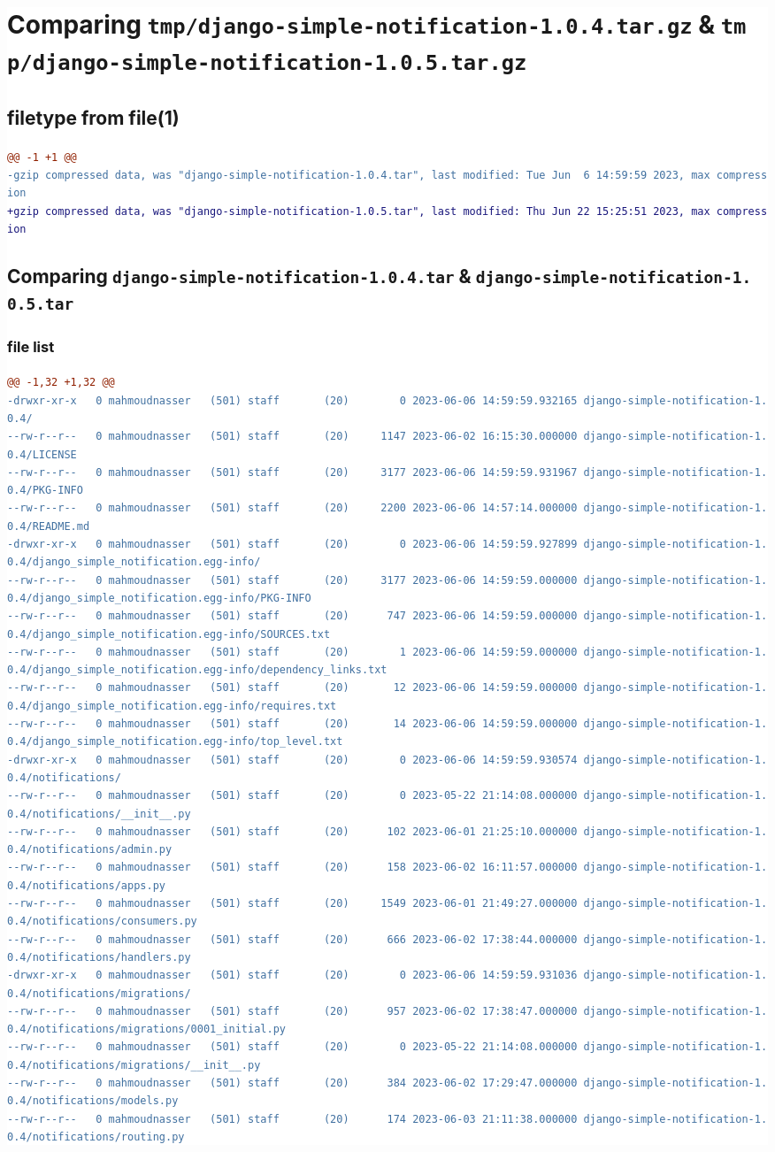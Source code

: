 # Comparing `tmp/django-simple-notification-1.0.4.tar.gz` & `tmp/django-simple-notification-1.0.5.tar.gz`

## filetype from file(1)

```diff
@@ -1 +1 @@
-gzip compressed data, was "django-simple-notification-1.0.4.tar", last modified: Tue Jun  6 14:59:59 2023, max compression
+gzip compressed data, was "django-simple-notification-1.0.5.tar", last modified: Thu Jun 22 15:25:51 2023, max compression
```

## Comparing `django-simple-notification-1.0.4.tar` & `django-simple-notification-1.0.5.tar`

### file list

```diff
@@ -1,32 +1,32 @@
-drwxr-xr-x   0 mahmoudnasser   (501) staff       (20)        0 2023-06-06 14:59:59.932165 django-simple-notification-1.0.4/
--rw-r--r--   0 mahmoudnasser   (501) staff       (20)     1147 2023-06-02 16:15:30.000000 django-simple-notification-1.0.4/LICENSE
--rw-r--r--   0 mahmoudnasser   (501) staff       (20)     3177 2023-06-06 14:59:59.931967 django-simple-notification-1.0.4/PKG-INFO
--rw-r--r--   0 mahmoudnasser   (501) staff       (20)     2200 2023-06-06 14:57:14.000000 django-simple-notification-1.0.4/README.md
-drwxr-xr-x   0 mahmoudnasser   (501) staff       (20)        0 2023-06-06 14:59:59.927899 django-simple-notification-1.0.4/django_simple_notification.egg-info/
--rw-r--r--   0 mahmoudnasser   (501) staff       (20)     3177 2023-06-06 14:59:59.000000 django-simple-notification-1.0.4/django_simple_notification.egg-info/PKG-INFO
--rw-r--r--   0 mahmoudnasser   (501) staff       (20)      747 2023-06-06 14:59:59.000000 django-simple-notification-1.0.4/django_simple_notification.egg-info/SOURCES.txt
--rw-r--r--   0 mahmoudnasser   (501) staff       (20)        1 2023-06-06 14:59:59.000000 django-simple-notification-1.0.4/django_simple_notification.egg-info/dependency_links.txt
--rw-r--r--   0 mahmoudnasser   (501) staff       (20)       12 2023-06-06 14:59:59.000000 django-simple-notification-1.0.4/django_simple_notification.egg-info/requires.txt
--rw-r--r--   0 mahmoudnasser   (501) staff       (20)       14 2023-06-06 14:59:59.000000 django-simple-notification-1.0.4/django_simple_notification.egg-info/top_level.txt
-drwxr-xr-x   0 mahmoudnasser   (501) staff       (20)        0 2023-06-06 14:59:59.930574 django-simple-notification-1.0.4/notifications/
--rw-r--r--   0 mahmoudnasser   (501) staff       (20)        0 2023-05-22 21:14:08.000000 django-simple-notification-1.0.4/notifications/__init__.py
--rw-r--r--   0 mahmoudnasser   (501) staff       (20)      102 2023-06-01 21:25:10.000000 django-simple-notification-1.0.4/notifications/admin.py
--rw-r--r--   0 mahmoudnasser   (501) staff       (20)      158 2023-06-02 16:11:57.000000 django-simple-notification-1.0.4/notifications/apps.py
--rw-r--r--   0 mahmoudnasser   (501) staff       (20)     1549 2023-06-01 21:49:27.000000 django-simple-notification-1.0.4/notifications/consumers.py
--rw-r--r--   0 mahmoudnasser   (501) staff       (20)      666 2023-06-02 17:38:44.000000 django-simple-notification-1.0.4/notifications/handlers.py
-drwxr-xr-x   0 mahmoudnasser   (501) staff       (20)        0 2023-06-06 14:59:59.931036 django-simple-notification-1.0.4/notifications/migrations/
--rw-r--r--   0 mahmoudnasser   (501) staff       (20)      957 2023-06-02 17:38:47.000000 django-simple-notification-1.0.4/notifications/migrations/0001_initial.py
--rw-r--r--   0 mahmoudnasser   (501) staff       (20)        0 2023-05-22 21:14:08.000000 django-simple-notification-1.0.4/notifications/migrations/__init__.py
--rw-r--r--   0 mahmoudnasser   (501) staff       (20)      384 2023-06-02 17:29:47.000000 django-simple-notification-1.0.4/notifications/models.py
--rw-r--r--   0 mahmoudnasser   (501) staff       (20)      174 2023-06-03 21:11:38.000000 django-simple-notification-1.0.4/notifications/routing.py
```
